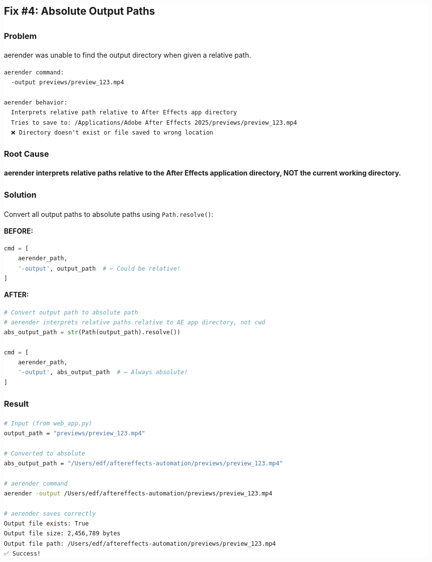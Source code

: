 
## Fix #4: Absolute Output Paths

### Problem
aerender was unable to find the output directory when given a relative path.

```
aerender command:
  -output previews/preview_123.mp4

aerender behavior:
  Interprets relative path relative to After Effects app directory
  Tries to save to: /Applications/Adobe After Effects 2025/previews/preview_123.mp4
  ❌ Directory doesn't exist or file saved to wrong location
```

### Root Cause
**aerender interprets relative paths relative to the After Effects application directory, NOT the current working directory.**

### Solution
Convert all output paths to absolute paths using `Path.resolve()`:

**BEFORE:**
```python
cmd = [
    aerender_path,
    '-output', output_path  # ← Could be relative!
]
```

**AFTER:**
```python
# Convert output path to absolute path
# aerender interprets relative paths relative to AE app directory, not cwd
abs_output_path = str(Path(output_path).resolve())

cmd = [
    aerender_path,
    '-output', abs_output_path  # ← Always absolute!
]
```

### Result
```bash
# Input (from web_app.py)
output_path = "previews/preview_123.mp4"

# Converted to absolute
abs_output_path = "/Users/edf/aftereffects-automation/previews/preview_123.mp4"

# aerender command
aerender -output /Users/edf/aftereffects-automation/previews/preview_123.mp4

# aerender saves correctly
Output file exists: True
Output file size: 2,456,789 bytes
Output file path: /Users/edf/aftereffects-automation/previews/preview_123.mp4
✅ Success!
```
